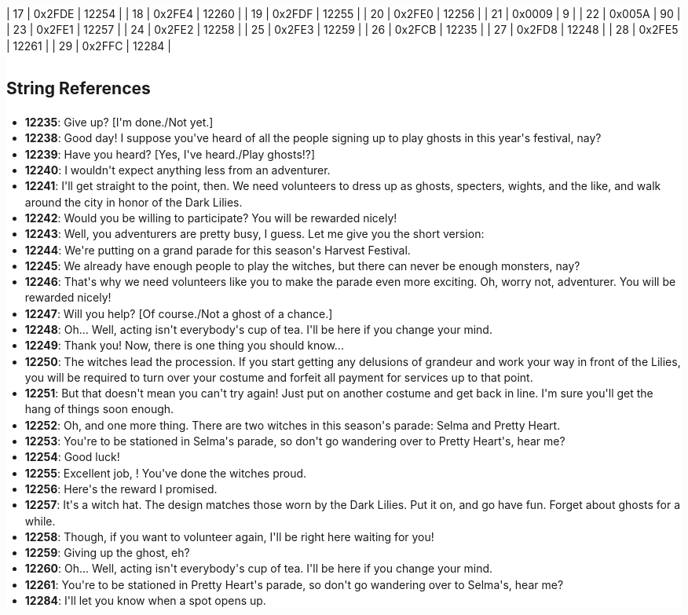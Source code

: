 |      17 | 0x2FDE      |       12254 |
|      18 | 0x2FE4      |       12260 |
|      19 | 0x2FDF      |       12255 |
|      20 | 0x2FE0      |       12256 |
|      21 | 0x0009      |           9 |
|      22 | 0x005A      |          90 |
|      23 | 0x2FE1      |       12257 |
|      24 | 0x2FE2      |       12258 |
|      25 | 0x2FE3      |       12259 |
|      26 | 0x2FCB      |       12235 |
|      27 | 0x2FD8      |       12248 |
|      28 | 0x2FE5      |       12261 |
|      29 | 0x2FFC      |       12284 |

## String References

- **12235**: Give up? [I'm done./Not yet.]
- **12238**: Good day! I suppose you've heard of all the people signing up to play ghosts in this year's festival, nay?
- **12239**: Have you heard? [Yes, I've heard./Play ghosts!?]
- **12240**: I wouldn't expect anything less from an adventurer.
- **12241**: I'll get straight to the point, then. We need volunteers to dress up as ghosts, specters, wights, and the like, and walk around the city in honor of the Dark Lilies.
- **12242**: Would you be willing to participate? You will be rewarded nicely!
- **12243**: Well, you adventurers are pretty busy, I guess. Let me give you the short version:
- **12244**: We're putting on a grand parade for this season's Harvest Festival.
- **12245**: We already have enough people to play the witches, but there can never be enough monsters, nay?
- **12246**: That's why we need volunteers like you to make the parade even more exciting. Oh, worry not, adventurer. You will be rewarded nicely!
- **12247**: Will you help? [Of course./Not a ghost of a chance.]
- **12248**: Oh... Well, acting isn't everybody's cup of tea. I'll be here if you change your mind.
- **12249**: Thank you! Now, there is one thing you should know...
- **12250**: The witches lead the procession. If you start getting any delusions of grandeur and work your way in front of the Lilies, you will be required to turn over your costume and forfeit all payment for services up to that point.
- **12251**: But that doesn't mean you can't try again! Just put on another costume and get back in line. I'm sure you'll get the hang of things soon enough.
- **12252**: Oh, and one more thing. There are two witches in this season's parade: Selma and Pretty Heart.
- **12253**: You're to be stationed in Selma's parade, so don't go wandering over to Pretty Heart's, hear me?
- **12254**: Good luck!
- **12255**: Excellent job, <Player>! You've done the witches proud.
- **12256**: Here's the reward I promised.
- **12257**: It's a witch hat. The design matches those worn by the Dark Lilies. Put it on, and go have fun. Forget about ghosts for a while.
- **12258**: Though, if you want to volunteer again, I'll be right here waiting for you!
- **12259**: Giving up the ghost, eh?
- **12260**: Oh... Well, acting isn't everybody's cup of tea. I'll be here if you change your mind.
- **12261**: You're to be stationed in Pretty Heart's parade, so don't go wandering over to Selma's, hear me?
- **12284**: I'll let you know when a spot opens up.
